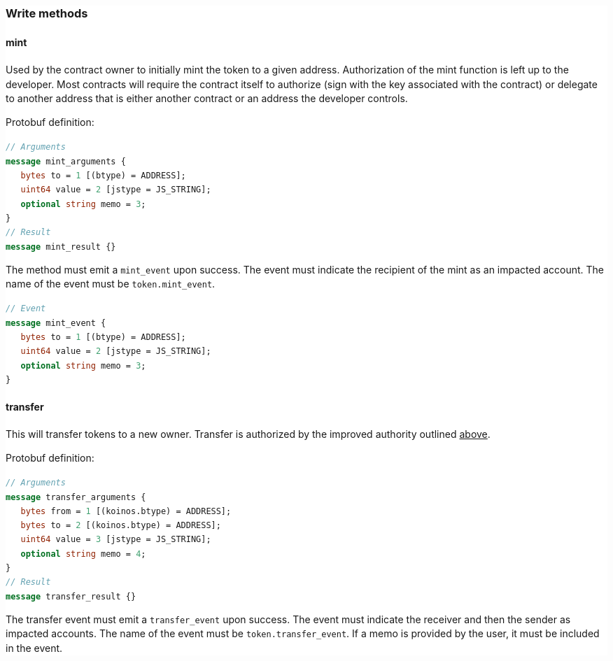 ### Write methods

#### mint

Used by the contract owner to initially mint the token to a given address. Authorization of the mint function is left up to the developer. Most contracts will require the contract itself to authorize (sign with the key associated with the contract) or delegate to another address that is either another contract or an address the developer controls.

Protobuf definition:

```proto
// Arguments
message mint_arguments {
   bytes to = 1 [(btype) = ADDRESS];
   uint64 value = 2 [jstype = JS_STRING];
   optional string memo = 3;
}
// Result
message mint_result {}
```

The method must emit a `mint_event` upon success. The event must indicate the recipient of the mint as an impacted account. The name of the event must be `token.mint_event`.

```proto
// Event
message mint_event {
   bytes to = 1 [(btype) = ADDRESS];
   uint64 value = 2 [jstype = JS_STRING];
   optional string memo = 3;
}
```

#### transfer

This will transfer tokens to a new owner. Transfer is authorized by the improved authority outlined [above](#authorization).

Protobuf definition:

```proto
// Arguments
message transfer_arguments {
   bytes from = 1 [(koinos.btype) = ADDRESS];
   bytes to = 2 [(koinos.btype) = ADDRESS];
   uint64 value = 3 [jstype = JS_STRING];
   optional string memo = 4;
}
// Result
message transfer_result {}
```

The transfer event must emit a `transfer_event` upon success. The event must indicate the receiver and then the sender as impacted accounts. The name of the event must be `token.transfer_event`. If a memo is provided by the user, it must be included in the event.
